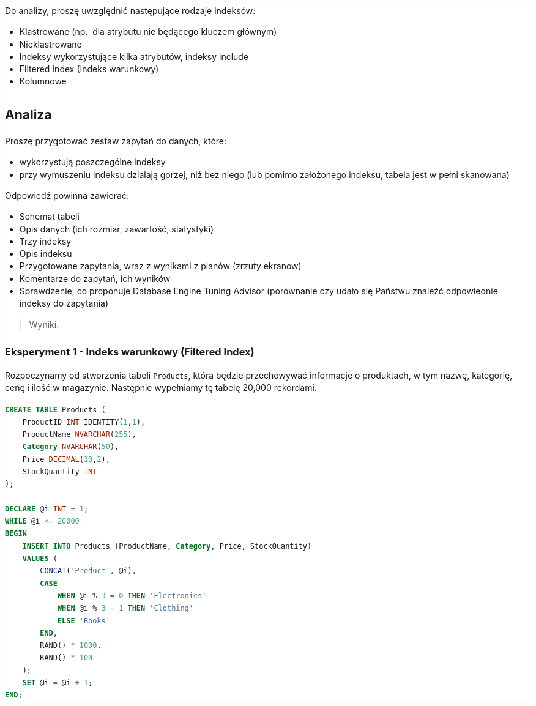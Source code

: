 Do analizy, proszę uwzględnić następujące rodzaje indeksów:

- Klastrowane (np.  dla atrybutu nie będącego kluczem głównym)
- Nieklastrowane
- Indeksy wykorzystujące kilka atrybutów, indeksy include
- Filtered Index (Indeks warunkowy)
- Kolumnowe

## Analiza

Proszę przygotować zestaw zapytań do danych, które:

- wykorzystują poszczególne indeksy
- przy wymuszeniu indeksu działają gorzej, niż bez niego (lub pomimo założonego indeksu, tabela jest w pełni skanowana)

Odpowiedź powinna zawierać:

- Schemat tabeli
- Opis danych (ich rozmiar, zawartość, statystyki)
- Trzy indeksy
- Opis indeksu
- Przygotowane zapytania, wraz z wynikami z planów (zrzuty ekranow)
- Komentarze do zapytań, ich wyników
- Sprawdzenie, co proponuje Database Engine Tuning Advisor (porównanie czy udało się Państwu znaleźć odpowiednie indeksy do zapytania)

> Wyniki:

### Eksperyment 1 - Indeks warunkowy (Filtered Index)

Rozpoczynamy od stworzenia tabeli `Products`, która będzie przechowywać informacje o produktach, w tym nazwę, kategorię, cenę i ilość w magazynie. Następnie wypełniamy tę tabelę 20,000 rekordami.

```sql
CREATE TABLE Products (
    ProductID INT IDENTITY(1,1),
    ProductName NVARCHAR(255),
    Category NVARCHAR(50),
    Price DECIMAL(10,2),
    StockQuantity INT
);

DECLARE @i INT = 1;
WHILE @i <= 20000
BEGIN
    INSERT INTO Products (ProductName, Category, Price, StockQuantity)
    VALUES (
        CONCAT('Product', @i),
        CASE
            WHEN @i % 3 = 0 THEN 'Electronics'
            WHEN @i % 3 = 1 THEN 'Clothing'
            ELSE 'Books'
        END,
        RAND() * 1000,
        RAND() * 100
    );
    SET @i = @i + 1;
END;
```
